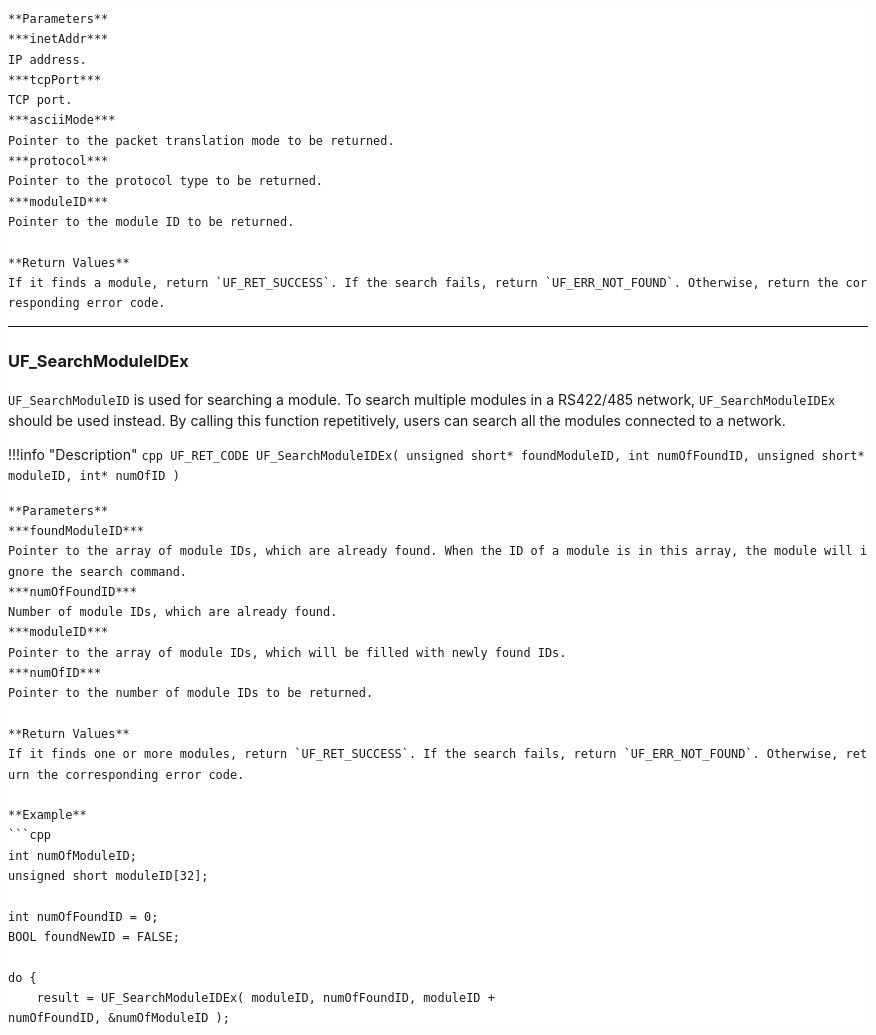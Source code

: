 	**Parameters**  
	***inetAddr***  
	IP address.  
	***tcpPort***  
	TCP port.  
	***asciiMode***  
	Pointer to the packet translation mode to be returned.  
	***protocol***  
	Pointer to the protocol type to be returned.  
	***moduleID***  
	Pointer to the module ID to be returned.  

	**Return Values**  
	If it finds a module, return `UF_RET_SUCCESS`. If the search fails, return `UF_ERR_NOT_FOUND`. Otherwise, return the corresponding error code.

---
###  UF_SearchModuleIDEx
`UF_SearchModuleID` is used for searching a module. To search multiple modules in a RS422/485 network, `UF_SearchModuleIDEx` should be used instead. By calling this function repetitively, users can search all the modules connected to a network.

!!!info "Description"
	```cpp
	UF_RET_CODE UF_SearchModuleIDEx( unsigned short* foundModuleID, int numOfFoundID, unsigned short* moduleID, int* numOfID )
	```

	**Parameters**  
	***foundModuleID***  
	Pointer to the array of module IDs, which are already found. When the ID of a module is in this array, the module will ignore the search command.  
	***numOfFoundID***  
	Number of module IDs, which are already found.  
	***moduleID***  
	Pointer to the array of module IDs, which will be filled with newly found IDs.  
	***numOfID***  
	Pointer to the number of module IDs to be returned.  

	**Return Values**  
	If it finds one or more modules, return `UF_RET_SUCCESS`. If the search fails, return `UF_ERR_NOT_FOUND`. Otherwise, return the corresponding error code.

	**Example**  
	```cpp
	int numOfModuleID;
	unsigned short moduleID[32];

	int numOfFoundID = 0;
	BOOL foundNewID = FALSE;

	do {
		result = UF_SearchModuleIDEx( moduleID, numOfFoundID, moduleID +
	numOfFoundID, &numOfModuleID );
